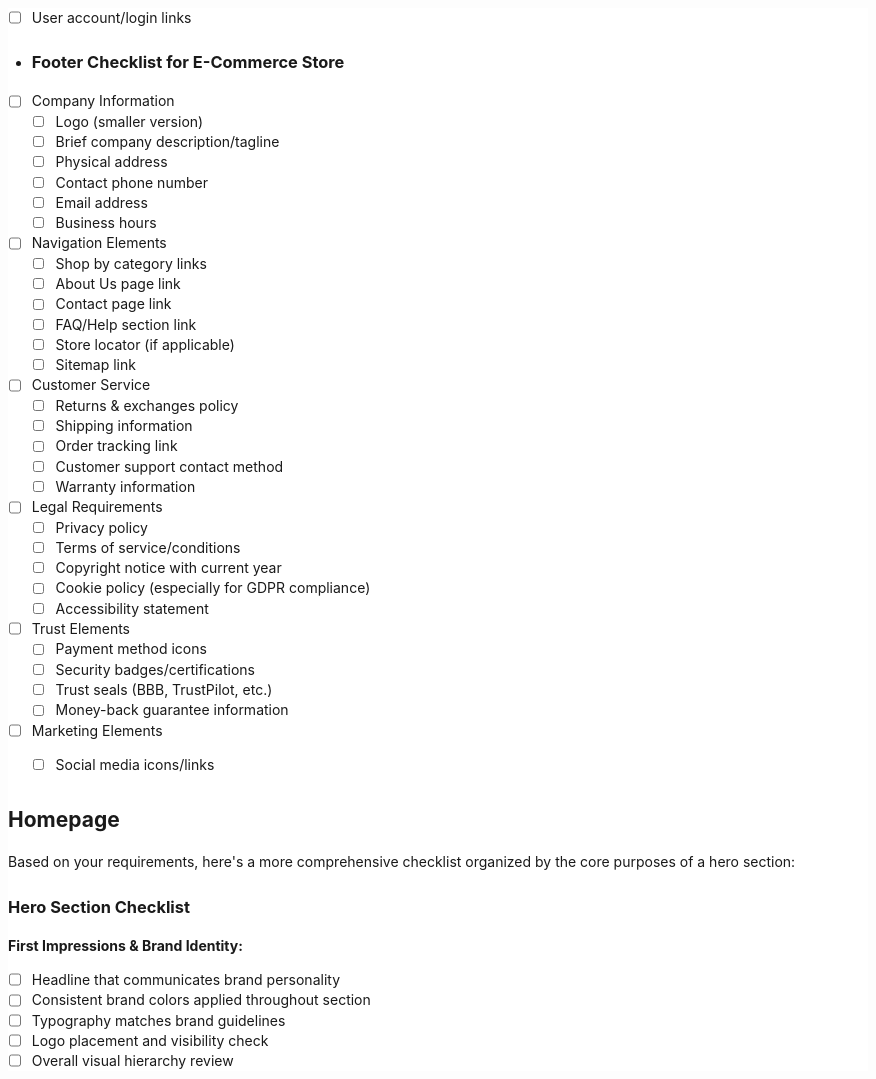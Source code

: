 - [ ] User account/login links


- ### Footer Checklist for E-Commerce Store

- [ ] Company Information
  - [ ] Logo (smaller version)
  - [ ] Brief company description/tagline
  - [ ] Physical address
  - [ ] Contact phone number
  - [ ] Email address
  - [ ] Business hours

- [ ] Navigation Elements
  - [ ] Shop by category links
  - [ ] About Us page link
  - [ ] Contact page link
  - [ ] FAQ/Help section link
  - [ ] Store locator (if applicable)
  - [ ] Sitemap link

- [ ] Customer Service
  - [ ] Returns & exchanges policy
  - [ ] Shipping information
  - [ ] Order tracking link
  - [ ] Customer support contact method
  - [ ] Warranty information

- [ ] Legal Requirements
  - [ ] Privacy policy
  - [ ] Terms of service/conditions
  - [ ] Copyright notice with current year
  - [ ] Cookie policy (especially for GDPR compliance)
  - [ ] Accessibility statement

- [ ] Trust Elements
  - [ ] Payment method icons
  - [ ] Security badges/certifications
  - [ ] Trust seals (BBB, TrustPilot, etc.)
  - [ ] Money-back guarantee information

- [ ] Marketing Elements
  - [ ] Social media icons/links


## Homepage

Based on your requirements, here's a more comprehensive checklist organized by the core purposes of a hero section:

### Hero Section Checklist

**First Impressions & Brand Identity:**
- [ ] Headline that communicates brand personality 
- [ ] Consistent brand colors applied throughout section
- [ ] Typography matches brand guidelines
- [ ] Logo placement and visibility check
- [ ] Overall visual hierarchy review

